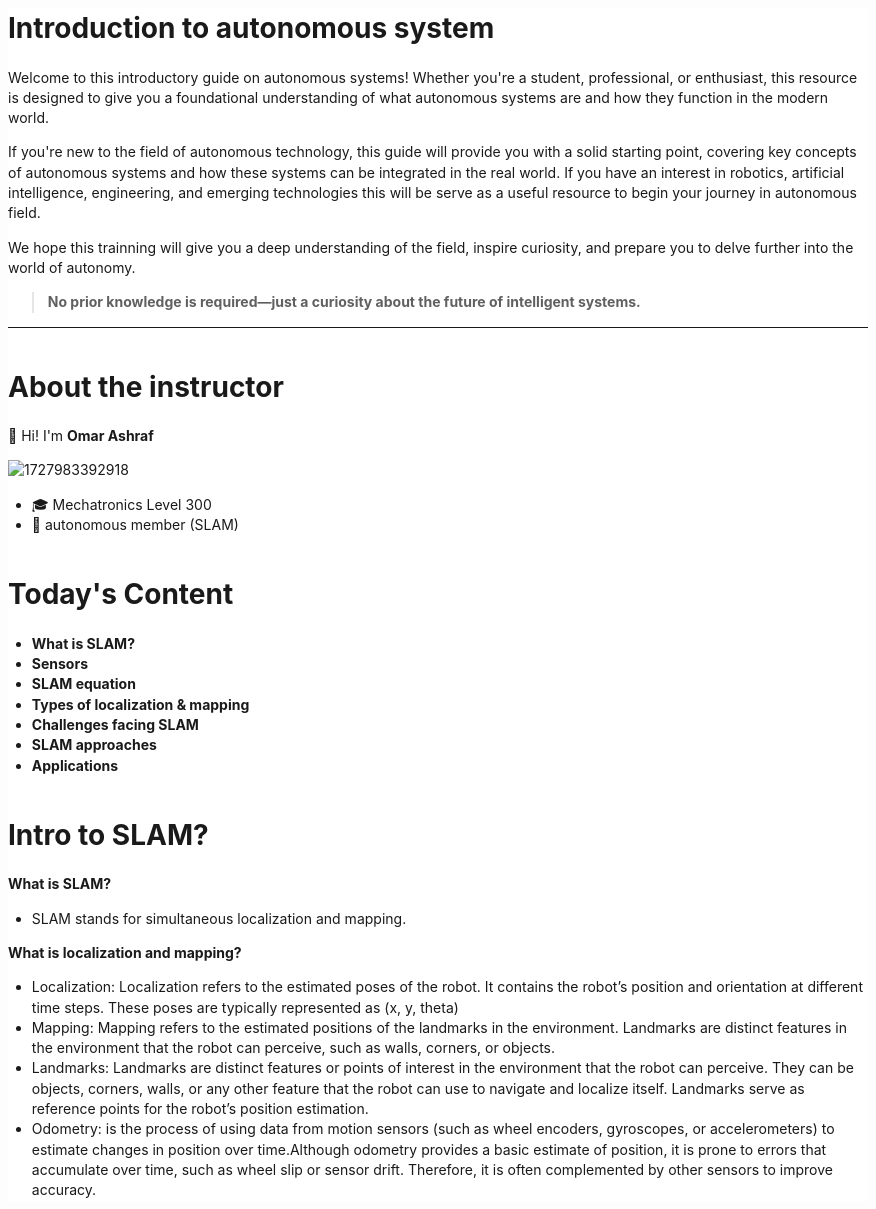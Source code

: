 # Introduction to autonomous system

Welcome to this introductory guide on autonomous systems! Whether you're a student, professional, or enthusiast, this resource is designed to give you a foundational understanding of what autonomous systems are and how they function in the modern world.

If you're new to the field of autonomous technology, this guide will provide you with a solid starting point, covering key concepts of autonomous systems and how these systems can be integrated in the real world. If you have an interest in robotics, artificial intelligence, engineering, and emerging technologies this will be serve as a useful resource to begin your journey in autonomous field.

We hope this trainning will give you a deep understanding of the field, inspire curiosity, and prepare you to delve further into the world of autonomy.

> **No prior knowledge is required—just a curiosity about the future of intelligent systems.**

---

# About the instructor

👋 Hi! I'm **Omar Ashraf**

![1727983392918](image/SLAM/1727983392918.png)

* 🎓 Mechatronics Level 300
* 🧠  autonomous member (SLAM)

# Today's Content

* **What is SLAM?**
* **Sensors**
* **SLAM equation**
* **Types of localization & mapping**
* **Challenges facing SLAM**
* **SLAM approaches**
* **Applications**

# Intro to SLAM?

**What is SLAM?**

- SLAM stands for simultaneous localization and mapping.


**What is localization and mapping?**

- Localization: Localization refers to the estimated poses of the robot. It contains the robot’s position and orientation at different time steps. These poses are typically represented as (x, y, theta)
- Mapping: Mapping refers to the estimated positions of the landmarks in the environment. Landmarks are distinct features in the environment that the robot can perceive, such as walls, corners, or objects.
- Landmarks: Landmarks are distinct features or points of interest in the environment that the robot can perceive. They can be objects, corners, walls, or any other feature that the robot can use to navigate and localize itself. Landmarks serve as reference points for the robot’s position estimation.
- Odometry: is the process of using data from motion sensors (such as wheel encoders, gyroscopes, or accelerometers) to estimate changes in position over time.Although odometry provides a basic estimate of position, it is prone to errors that accumulate over time, such as wheel slip or sensor drift. Therefore, it is often complemented by other sensors to improve accuracy.
